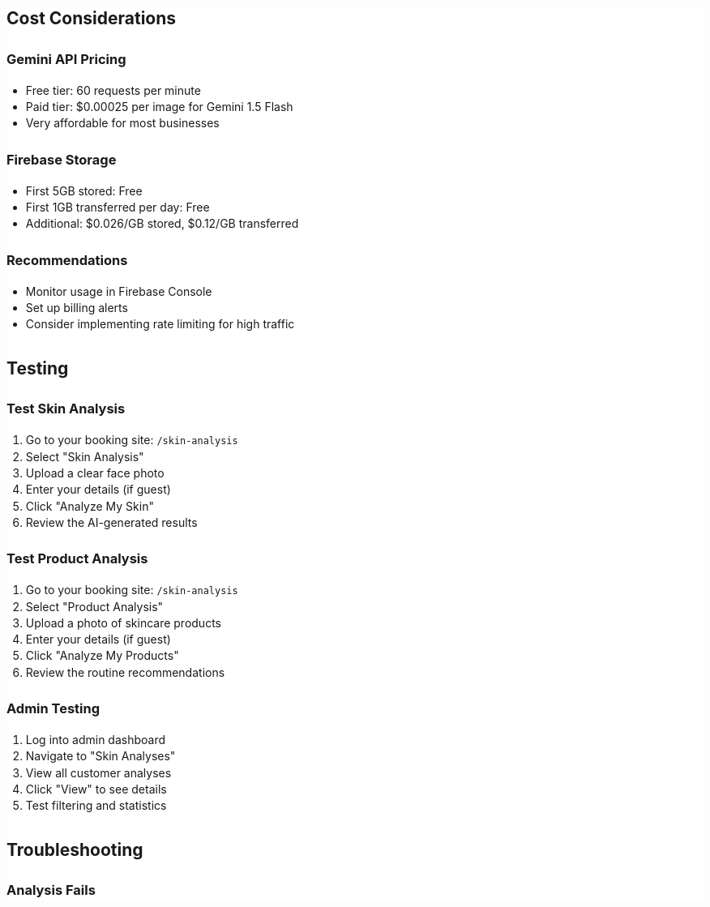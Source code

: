## Cost Considerations

### Gemini API Pricing
- Free tier: 60 requests per minute
- Paid tier: $0.00025 per image for Gemini 1.5 Flash
- Very affordable for most businesses

### Firebase Storage
- First 5GB stored: Free
- First 1GB transferred per day: Free
- Additional: $0.026/GB stored, $0.12/GB transferred

### Recommendations
- Monitor usage in Firebase Console
- Set up billing alerts
- Consider implementing rate limiting for high traffic

## Testing

### Test Skin Analysis

1. Go to your booking site: `/skin-analysis`
2. Select "Skin Analysis"
3. Upload a clear face photo
4. Enter your details (if guest)
5. Click "Analyze My Skin"
6. Review the AI-generated results

### Test Product Analysis

1. Go to your booking site: `/skin-analysis`
2. Select "Product Analysis"
3. Upload a photo of skincare products
4. Enter your details (if guest)
5. Click "Analyze My Products"
6. Review the routine recommendations

### Admin Testing

1. Log into admin dashboard
2. Navigate to "Skin Analyses"
3. View all customer analyses
4. Click "View" to see details
5. Test filtering and statistics

## Troubleshooting

### Analysis Fails
